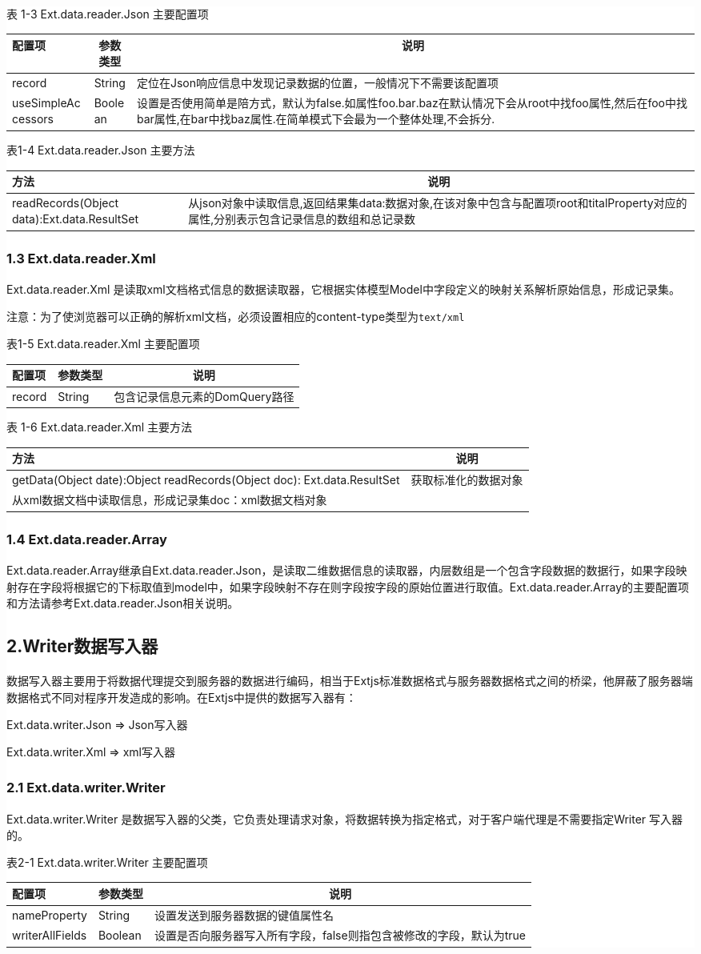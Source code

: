 表 1-3 Ext.data.reader.Json 主要配置项


|配置项|参数类型|说明|
|:---|---|---|
|record|String|定位在Json响应信息中发现记录数据的位置，一般情况下不需要该配置项|
|useSimpleAccessors|Boolean|设置是否使用简单是陪方式，默认为false.如属性foo.bar.baz在默认情况下会从root中找foo属性,然后在foo中找bar属性,在bar中找baz属性.在简单模式下会最为一个整体处理,不会拆分.|

表1-4 Ext.data.reader.Json 主要方法

|方法 |说明|
|:---|---|
|readRecords(Object data):Ext.data.ResultSet|从json对象中读取信息,返回结果集data:数据对象,在该对象中包含与配置项root和titalProperty对应的属性,分别表示包含记录信息的数组和总记录数|

### 1.3 Ext.data.reader.Xml

Ext.data.reader.Xml 是读取xml文档格式信息的数据读取器，它根据实体模型Model中字段定义的映射关系解析原始信息，形成记录集。

注意：为了使浏览器可以正确的解析xml文档，必须设置相应的content-type类型为`text/xml`

表1-5 Ext.data.reader.Xml 主要配置项

|配置项|参数类型|说明|
|:---|---|---|
|record|String|包含记录信息元素的DomQuery路径|

表 1-6 Ext.data.reader.Xml 主要方法

|方法|说明|
|:---|---|
|getData(Object date):Object readRecords(Object doc): Ext.data.ResultSet|获取标准化的数据对象            
从xml数据文档中读取信息，形成记录集doc：xml数据文档对象|

### 1.4 Ext.data.reader.Array

Ext.data.reader.Array继承自Ext.data.reader.Json，是读取二维数据信息的读取器，内层数组是一个包含字段数据的数据行，如果字段映射存在字段将根据它的下标取值到model中，如果字段映射不存在则字段按字段的原始位置进行取值。Ext.data.reader.Array的主要配置项和方法请参考Ext.data.reader.Json相关说明。

## 2.Writer数据写入器

数据写入器主要用于将数据代理提交到服务器的数据进行编码，相当于Extjs标准数据格式与服务器数据格式之间的桥梁，他屏蔽了服务器端数据格式不同对程序开发造成的影响。在Extjs中提供的数据写入器有：

Ext.data.writer.Json => Json写入器

Ext.data.writer.Xml => xml写入器

### 2.1 Ext.data.writer.Writer

Ext.data.writer.Writer 是数据写入器的父类，它负责处理请求对象，将数据转换为指定格式，对于客户端代理是不需要指定Writer 写入器的。

表2-1 Ext.data.writer.Writer 主要配置项

|配置项|参数类型|说明|
|:---|---|---|
|nameProperty|String|设置发送到服务器数据的键值属性名|
|writerAllFields|Boolean|设置是否向服务器写入所有字段，false则指包含被修改的字段，默认为true|
